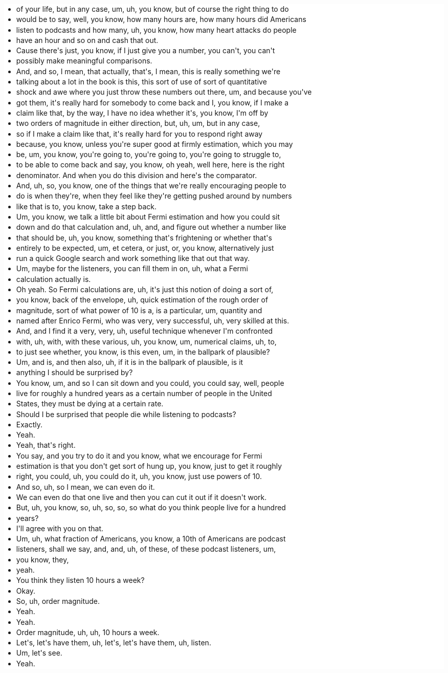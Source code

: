 *  of your life, but in any case, um, uh, you know, but of course the right thing to do
*  would be to say, well, you know, how many hours are, how many hours did Americans
*  listen to podcasts and how many, uh, you know, how many heart attacks do people
*  have an hour and so on and cash that out.
*  Cause there's just, you know, if I just give you a number, you can't, you can't
*  possibly make meaningful comparisons.
*  And, and so, I mean, that actually, that's, I mean, this is really something we're
*  talking about a lot in the book is this, this sort of use of sort of quantitative
*  shock and awe where you just throw these numbers out there, um, and because you've
*  got them, it's really hard for somebody to come back and I, you know, if I make a
*  claim like that, by the way, I have no idea whether it's, you know, I'm off by
*  two orders of magnitude in either direction, but, uh, um, but in any case,
*  so if I make a claim like that, it's really hard for you to respond right away
*  because, you know, unless you're super good at firmly estimation, which you may
*  be, um, you know, you're going to, you're going to, you're going to struggle to,
*  to be able to come back and say, you know, oh yeah, well here, here is the right
*  denominator. And when you do this division and here's the comparator.
*  And, uh, so, you know, one of the things that we're really encouraging people to
*  do is when they're, when they feel like they're getting pushed around by numbers
*  like that is to, you know, take a step back.
*  Um, you know, we talk a little bit about Fermi estimation and how you could sit
*  down and do that calculation and, uh, and, and figure out whether a number like
*  that should be, uh, you know, something that's frightening or whether that's
*  entirely to be expected, um, et cetera, or just, or, you know, alternatively just
*  run a quick Google search and work something like that out that way.
*  Um, maybe for the listeners, you can fill them in on, uh, what a Fermi
*  calculation actually is.
*  Oh yeah. So Fermi calculations are, uh, it's just this notion of doing a sort of,
*  you know, back of the envelope, uh, quick estimation of the rough order of
*  magnitude, sort of what power of 10 is a, is a particular, um, quantity and
*  named after Enrico Fermi, who was very, very successful, uh, very skilled at this.
*  And, and I find it a very, very, uh, useful technique whenever I'm confronted
*  with, uh, with, with these various, uh, you know, um, numerical claims, uh, to,
*  to just see whether, you know, is this even, um, in the ballpark of plausible?
*  Um, and is, and then also, uh, if it is in the ballpark of plausible, is it
*  anything I should be surprised by?
*  You know, um, and so I can sit down and you could, you could say, well, people
*  live for roughly a hundred years as a certain number of people in the United
*  States, they must be dying at a certain rate.
*  Should I be surprised that people die while listening to podcasts?
*  Exactly.
*  Yeah.
*  Yeah, that's right.
*  You say, and you try to do it and you know, what we encourage for Fermi
*  estimation is that you don't get sort of hung up, you know, just to get it roughly
*  right, you could, uh, you could do it, uh, you know, just use powers of 10.
*  And so, uh, so I mean, we can even do it.
*  We can even do that one live and then you can cut it out if it doesn't work.
*  But, uh, you know, so, uh, so, so, so what do you think people live for a hundred
*  years?
*  I'll agree with you on that.
*  Um, uh, what fraction of Americans, you know, a 10th of Americans are podcast
*  listeners, shall we say, and, and, uh, of these, of these podcast listeners, um,
*  you know, they,
*  yeah.
*  You think they listen 10 hours a week?
*  Okay.
*  So, uh, order magnitude.
*  Yeah.
*  Yeah.
*  Order magnitude, uh, uh, 10 hours a week.
*  Let's, let's have them, uh, let's, let's have them, uh, listen.
*  Um, let's see.
*  Yeah.